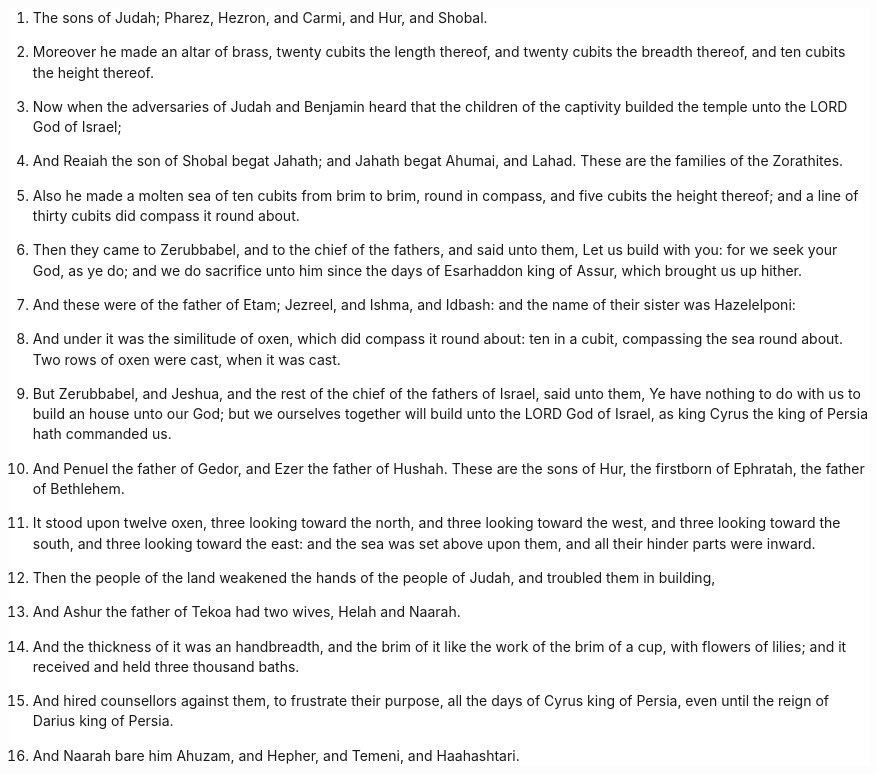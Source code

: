 1. The sons of Judah; Pharez, Hezron, and Carmi, and Hur, and Shobal.

1. Moreover he made an altar of brass, twenty cubits the length
thereof, and twenty cubits the breadth thereof, and ten cubits the
height thereof.

1. Now when the adversaries of Judah and Benjamin heard that the
children of the captivity builded the temple unto the LORD God of
Israel;

2. And Reaiah the son of Shobal begat Jahath; and Jahath begat
Ahumai, and Lahad. These are the families of the Zorathites.

2. Also he made a molten sea of ten cubits from brim to brim, round
in compass, and five cubits the height thereof; and a line of thirty
cubits did compass it round about.

2. Then they came to Zerubbabel, and to the chief of the
fathers, and said unto them, Let us build with you: for we seek your
God, as ye do; and we do sacrifice unto him since the days of
Esarhaddon king of Assur, which brought us up hither.

3. And these were of the father of Etam; Jezreel, and Ishma, and
Idbash: and the name of their sister was Hazelelponi:

3. And under it was the similitude of oxen, which did compass it
round about: ten in a cubit, compassing the sea round about. Two rows
of oxen were cast, when it was cast.

3. But Zerubbabel, and Jeshua, and the rest of the chief of the
fathers of Israel, said unto them, Ye have nothing to do with us to
build an house unto our God; but we ourselves together will build unto
the LORD God of Israel, as king Cyrus the king of Persia hath
commanded us.

4. And Penuel
the father of Gedor, and Ezer the father of Hushah. These are the sons
of Hur, the firstborn of Ephratah, the father of Bethlehem.

4. It stood upon twelve oxen, three looking toward the north, and
three looking toward the west, and three looking toward the south, and
three looking toward the east: and the sea was set above upon them,
and all their hinder parts were inward.

4. Then the people of the land weakened the hands of the people of
Judah, and troubled them in building,

5. And Ashur the father of Tekoa had two wives, Helah and Naarah.

5. And the thickness of it was an handbreadth, and the brim of it
like the work of the brim of a cup, with flowers of lilies; and it
received and held three thousand baths.

5. And hired counsellors
against them, to frustrate their purpose, all the days of Cyrus king
of Persia, even until the reign of Darius king of Persia.

6. And Naarah bare him Ahuzam, and Hepher, and Temeni, and
Haahashtari.

